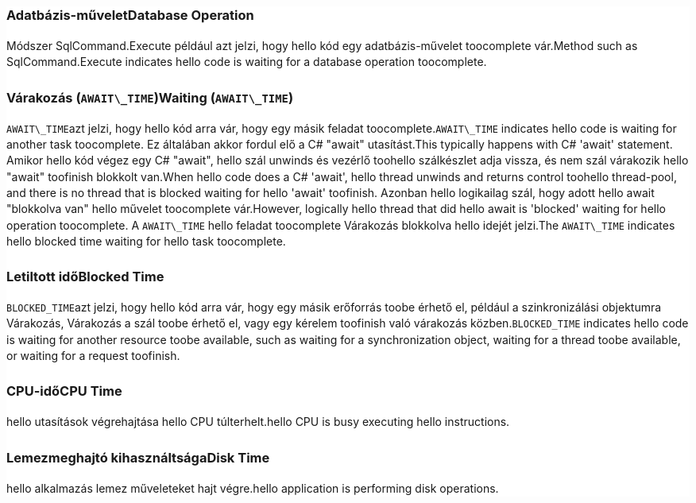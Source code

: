 ### <span data-ttu-id="6333c-193"><a id="sqlcommand"></a>Adatbázis-művelet</span><span class="sxs-lookup"><span data-stu-id="6333c-193"><a id="sqlcommand"></a>Database Operation</span></span>
<span data-ttu-id="6333c-194">Módszer SqlCommand.Execute például azt jelzi, hogy hello kód egy adatbázis-művelet toocomplete vár.</span><span class="sxs-lookup"><span data-stu-id="6333c-194">Method such as SqlCommand.Execute indicates hello code is waiting for a database operation toocomplete.</span></span>

### <span data-ttu-id="6333c-195"><a id="await"></a>Várakozás (`AWAIT\_TIME`)</span><span class="sxs-lookup"><span data-stu-id="6333c-195"><a id="await"></a>Waiting (`AWAIT\_TIME`)</span></span>
<span data-ttu-id="6333c-196">`AWAIT\_TIME`azt jelzi, hogy hello kód arra vár, hogy egy másik feladat toocomplete.</span><span class="sxs-lookup"><span data-stu-id="6333c-196">`AWAIT\_TIME` indicates hello code is waiting for another task toocomplete.</span></span> <span data-ttu-id="6333c-197">Ez általában akkor fordul elő a C# "await" utasítást.</span><span class="sxs-lookup"><span data-stu-id="6333c-197">This typically happens with C# 'await' statement.</span></span> <span data-ttu-id="6333c-198">Amikor hello kód végez egy C# "await", hello szál unwinds és vezérlő toohello szálkészlet adja vissza, és nem szál várakozik hello "await" toofinish blokkolt van.</span><span class="sxs-lookup"><span data-stu-id="6333c-198">When hello code does a C# 'await', hello thread unwinds and returns control toohello thread-pool, and there is no thread that is blocked waiting for hello 'await' toofinish.</span></span> <span data-ttu-id="6333c-199">Azonban hello logikailag szál, hogy adott hello await "blokkolva van" hello művelet toocomplete vár.</span><span class="sxs-lookup"><span data-stu-id="6333c-199">However, logically hello thread that did hello await is 'blocked' waiting for hello operation toocomplete.</span></span> <span data-ttu-id="6333c-200">A `AWAIT\_TIME` hello feladat toocomplete Várakozás blokkolva hello idejét jelzi.</span><span class="sxs-lookup"><span data-stu-id="6333c-200">The `AWAIT\_TIME` indicates hello blocked time waiting for hello task toocomplete.</span></span>

### <span data-ttu-id="6333c-201"><a id="block"></a>Letiltott idő</span><span class="sxs-lookup"><span data-stu-id="6333c-201"><a id="block"></a>Blocked Time</span></span>
<span data-ttu-id="6333c-202">`BLOCKED_TIME`azt jelzi, hogy hello kód arra vár, hogy egy másik erőforrás toobe érhető el, például a szinkronizálási objektumra Várakozás, Várakozás a szál toobe érhető el, vagy egy kérelem toofinish való várakozás közben.</span><span class="sxs-lookup"><span data-stu-id="6333c-202">`BLOCKED_TIME` indicates hello code is waiting for another resource toobe available, such as waiting for a synchronization object, waiting for a thread toobe available, or waiting for a request toofinish.</span></span>

### <span data-ttu-id="6333c-203"><a id="cpu"></a>CPU-idő</span><span class="sxs-lookup"><span data-stu-id="6333c-203"><a id="cpu"></a>CPU Time</span></span>
<span data-ttu-id="6333c-204">hello utasítások végrehajtása hello CPU túlterhelt.</span><span class="sxs-lookup"><span data-stu-id="6333c-204">hello CPU is busy executing hello instructions.</span></span>

### <span data-ttu-id="6333c-205"><a id="disk"></a>Lemezmeghajtó kihasználtsága</span><span class="sxs-lookup"><span data-stu-id="6333c-205"><a id="disk"></a>Disk Time</span></span>
<span data-ttu-id="6333c-206">hello alkalmazás lemez műveleteket hajt végre.</span><span class="sxs-lookup"><span data-stu-id="6333c-206">hello application is performing disk operations.</span></span>

